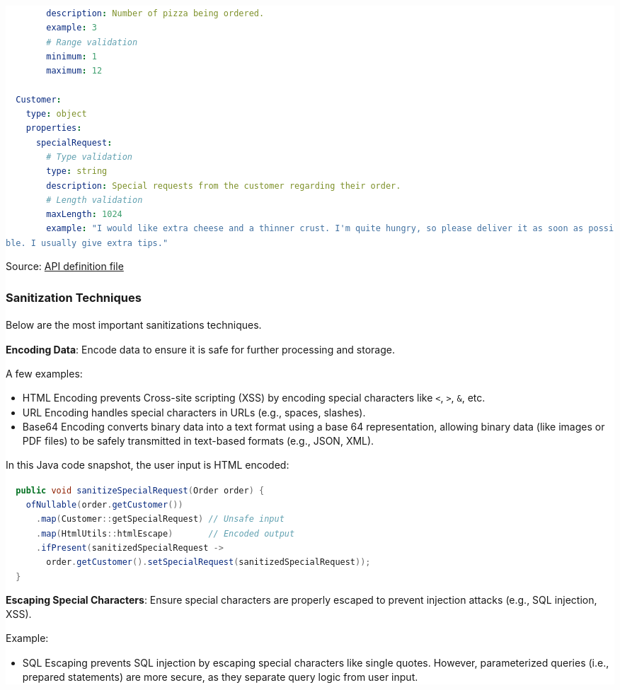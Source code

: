 ```yaml
        description: Number of pizza being ordered.
        example: 3
        # Range validation
        minimum: 1
        maximum: 12

  Customer:
    type: object
    properties:
      specialRequest:
        # Type validation
        type: string
        description: Special requests from the customer regarding their order.
        # Length validation
        maxLength: 1024
        example: "I would like extra cheese and a thinner crust. I'm quite hungry, so please deliver it as soon as possible. I usually give extra tips."
```

Source: [API definition file](https://github.com/ionutbalosin/java-application-security-practices/blob/main/pizza-order-api/src/main/resources/service-api.yaml)

### Sanitization Techniques

Below are the most important sanitizations techniques.

**Encoding Data**: Encode data to ensure it is safe for further processing and storage.

A few examples:
- HTML Encoding prevents Cross-site scripting (XSS) by encoding special characters like `<`, `>`, `&`, etc.
- URL Encoding handles special characters in URLs (e.g., spaces, slashes).
- Base64 Encoding converts binary data into a text format using a base 64 representation, allowing binary data (like images or PDF files) to be safely transmitted in text-based formats (e.g., JSON, XML).

In this Java code snapshot, the user input is HTML encoded:

```java
  public void sanitizeSpecialRequest(Order order) {
    ofNullable(order.getCustomer())
      .map(Customer::getSpecialRequest) // Unsafe input
      .map(HtmlUtils::htmlEscape)       // Encoded output
      .ifPresent(sanitizedSpecialRequest ->
        order.getCustomer().setSpecialRequest(sanitizedSpecialRequest));
  }
```

**Escaping Special Characters**: Ensure special characters are properly escaped to prevent injection attacks (e.g., SQL injection, XSS).

Example:
- SQL Escaping prevents SQL injection by escaping special characters like single quotes. However, parameterized queries (i.e., prepared statements) are more secure, as they separate query logic from user input.
